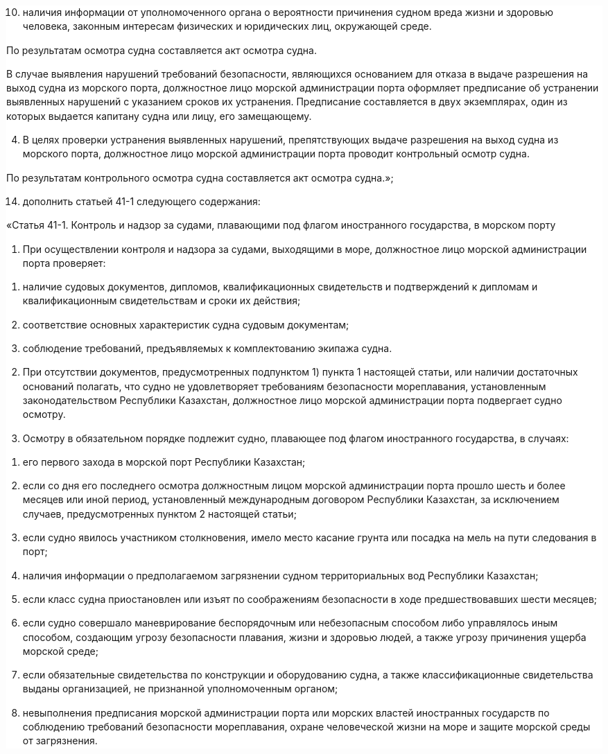 10) наличия информации от уполномоченного органа о вероятности причинения судном вреда жизни и здоровью человека, законным интересам физических и юридических лиц, окружающей среде.

По результатам осмотра судна составляется акт осмотра судна. 

В случае выявления нарушений требований безопасности, являющихся основанием для отказа в выдаче разрешения на выход судна из морского порта, должностное лицо морской администрации порта оформляет предписание об устранении выявленных нарушений с указанием сроков их устранения. Предписание составляется в двух экземплярах, один из которых выдается капитану судна или лицу, его замещающему.

4. В целях проверки устранения выявленных нарушений, препятствующих выдаче разрешения на выход судна из морского порта, должностное лицо морской администрации порта проводит контрольный осмотр судна.

По результатам контрольного осмотра судна составляется акт осмотра судна.»; 

14) дополнить статьей 41-1 следующего содержания:

«Статья 41-1. Контроль и надзор за судами, плавающими под флагом  иностранного государства, в морском порту

1. При осуществлении контроля и надзора за судами, выходящими в море, должностное лицо морской администрации порта проверяет:

1) наличие судовых документов, дипломов, квалификационных свидетельств и подтверждений к дипломам и квалификационным свидетельствам и сроки их действия;

2) соответствие основных характеристик судна судовым документам;

3) соблюдение требований, предъявляемых к комплектованию экипажа судна.

2. При отсутствии документов, предусмотренных подпунктом 1) пункта 1 настоящей статьи, или наличии достаточных оснований полагать, что судно не удовлетворяет требованиям безопасности мореплавания, установленным законодательством Республики Казахстан, должностное лицо морской администрации порта подвергает судно осмотру.

3. Осмотру в обязательном порядке подлежит судно, плавающее под флагом иностранного государства, в случаях: 

1) его первого захода в морской порт Республики Казахстан;

2) если со дня его последнего осмотра должностным лицом морской администрации порта прошло шесть и более месяцев или иной период, установленный международным договором Республики Казахстан, за исключением случаев, предусмотренных пунктом 2 настоящей статьи;

3) если судно явилось участником столкновения, имело место касание грунта или посадка на мель на пути следования в порт;

4) наличия информации о предполагаемом загрязнении судном территориальных вод Республики Казахстан;

5) если класс судна приостановлен или изъят по соображениям безопасности в ходе предшествовавших шести месяцев;

6) если судно совершало маневрирование беспорядочным или небезопасным способом либо управлялось иным способом, создающим угрозу безопасности плавания, жизни и здоровью людей, а также угрозу причинения ущерба морской среде; 

7) если обязательные свидетельства по конструкции и оборудованию судна, а также классификационные свидетельства выданы организацией, не признанной уполномоченным органом; 

8) невыполнения предписания морской администрации порта или морских властей иностранных государств по соблюдению требований безопасности мореплавания, охране человеческой жизни на море и защите морской среды от загрязнения. 
